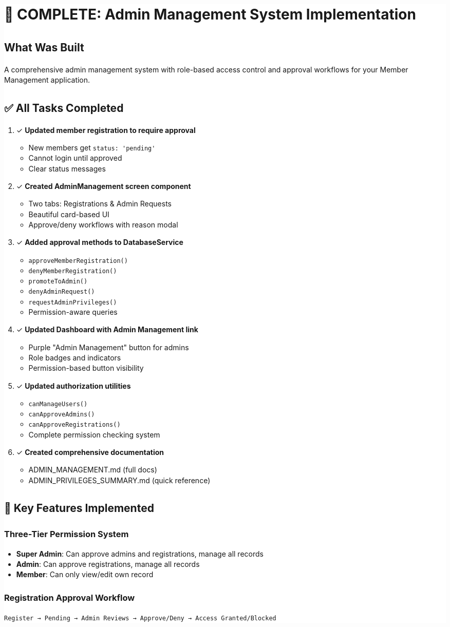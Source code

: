 # 🎉 COMPLETE: Admin Management System Implementation

## What Was Built

A comprehensive admin management system with role-based access control and approval workflows for your Member Management application.

## ✅ All Tasks Completed

1. ✓ **Updated member registration to require approval**
   - New members get `status: 'pending'`
   - Cannot login until approved
   - Clear status messages

2. ✓ **Created AdminManagement screen component**
   - Two tabs: Registrations & Admin Requests
   - Beautiful card-based UI
   - Approve/deny workflows with reason modal

3. ✓ **Added approval methods to DatabaseService**
   - `approveMemberRegistration()`
   - `denyMemberRegistration()`
   - `promoteToAdmin()`
   - `denyAdminRequest()`
   - `requestAdminPrivileges()`
   - Permission-aware queries

4. ✓ **Updated Dashboard with Admin Management link**
   - Purple "Admin Management" button for admins
   - Role badges and indicators
   - Permission-based button visibility

5. ✓ **Updated authorization utilities**
   - `canManageUsers()`
   - `canApproveAdmins()`
   - `canApproveRegistrations()`
   - Complete permission checking system

6. ✓ **Created comprehensive documentation**
   - ADMIN_MANAGEMENT.md (full docs)
   - ADMIN_PRIVILEGES_SUMMARY.md (quick reference)

## 🎯 Key Features Implemented

### Three-Tier Permission System
- **Super Admin**: Can approve admins and registrations, manage all records
- **Admin**: Can approve registrations, manage all records
- **Member**: Can only view/edit own record

### Registration Approval Workflow
```
Register → Pending → Admin Reviews → Approve/Deny → Access Granted/Blocked
```

